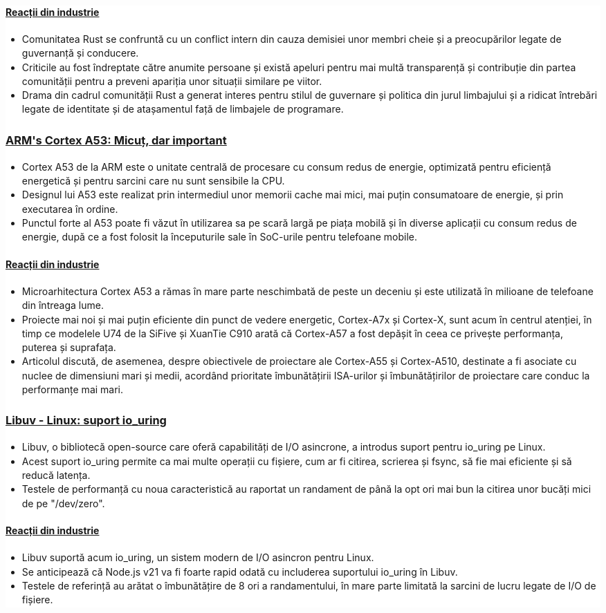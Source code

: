 #### [Reacții din industrie](http://news.ycombinator.com/item?id=36106942)

- Comunitatea Rust se confruntă cu un conflict intern din cauza demisiei unor membri cheie și a preocupărilor legate de guvernanță și conducere.
- Criticile au fost îndreptate către anumite persoane și există apeluri pentru mai multă transparență și contribuție din partea comunității pentru a preveni apariția unor situații similare pe viitor.
- Drama din cadrul comunității Rust a generat interes pentru stilul de guvernare și politica din jurul limbajului și a ridicat întrebări legate de identitate și de atașamentul față de limbajele de programare.

### [ARM's Cortex A53: Micuț, dar important](https://chipsandcheese.com/2023/05/28/arms-cortex-a53-tiny-but-important/)

- Cortex A53 de la ARM este o unitate centrală de procesare cu consum redus de energie, optimizată pentru eficiență energetică și pentru sarcini care nu sunt sensibile la CPU.
- Designul lui A53 este realizat prin intermediul unor memorii cache mai mici, mai puțin consumatoare de energie, și prin executarea în ordine.
- Punctul forte al A53 poate fi văzut în utilizarea sa pe scară largă pe piața mobilă și în diverse aplicații cu consum redus de energie, după ce a fost folosit la începuturile sale în SoC-urile pentru telefoane mobile.

#### [Reacții din industrie](http://news.ycombinator.com/item?id=36102406)

- Microarhitectura Cortex A53 a rămas în mare parte neschimbată de peste un deceniu și este utilizată în milioane de telefoane din întreaga lume.
- Proiecte mai noi și mai puțin eficiente din punct de vedere energetic, Cortex-A7x și Cortex-X, sunt acum în centrul atenției, în timp ce modelele U74 de la SiFive și XuanTie C910 arată că Cortex-A57 a fost depășit în ceea ce privește performanța, puterea și suprafața.
- Articolul discută, de asemenea, despre obiectivele de proiectare ale Cortex-A55 și Cortex-A510, destinate a fi asociate cu nuclee de dimensiuni mari și medii, acordând prioritate îmbunătățirii ISA-urilor și îmbunătățirilor de proiectare care conduc la performanțe mai mari.

### [Libuv - Linux: suport io_uring](https://github.com/libuv/libuv/pull/3952)

- Libuv, o bibliotecă open-source care oferă capabilități de I/O asincrone, a introdus suport pentru io_uring pe Linux.
- Acest suport io_uring permite ca mai multe operații cu fișiere, cum ar fi citirea, scrierea și fsync, să fie mai eficiente și să reducă latența.
- Testele de performanță cu noua caracteristică au raportat un randament de până la opt ori mai bun la citirea unor bucăți mici de pe "/dev/zero".

#### [Reacții din industrie](http://news.ycombinator.com/item?id=36106196)

- Libuv suportă acum io_uring, un sistem modern de I/O asincron pentru Linux.
- Se anticipează că Node.js v21 va fi foarte rapid odată cu includerea suportului io_uring în Libuv.
- Testele de referință au arătat o îmbunătățire de 8 ori a randamentului, în mare parte limitată la sarcini de lucru legate de I/O de fișiere.
